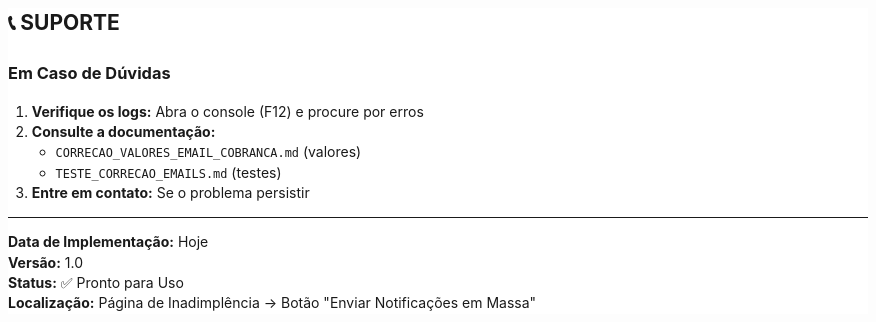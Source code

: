 
## 📞 SUPORTE

### Em Caso de Dúvidas

1. **Verifique os logs:** Abra o console (F12) e procure por erros
2. **Consulte a documentação:** 
   - `CORRECAO_VALORES_EMAIL_COBRANCA.md` (valores)
   - `TESTE_CORRECAO_EMAILS.md` (testes)
3. **Entre em contato:** Se o problema persistir

---

**Data de Implementação:** Hoje  
**Versão:** 1.0  
**Status:** ✅ Pronto para Uso  
**Localização:** Página de Inadimplência → Botão "Enviar Notificações em Massa"

